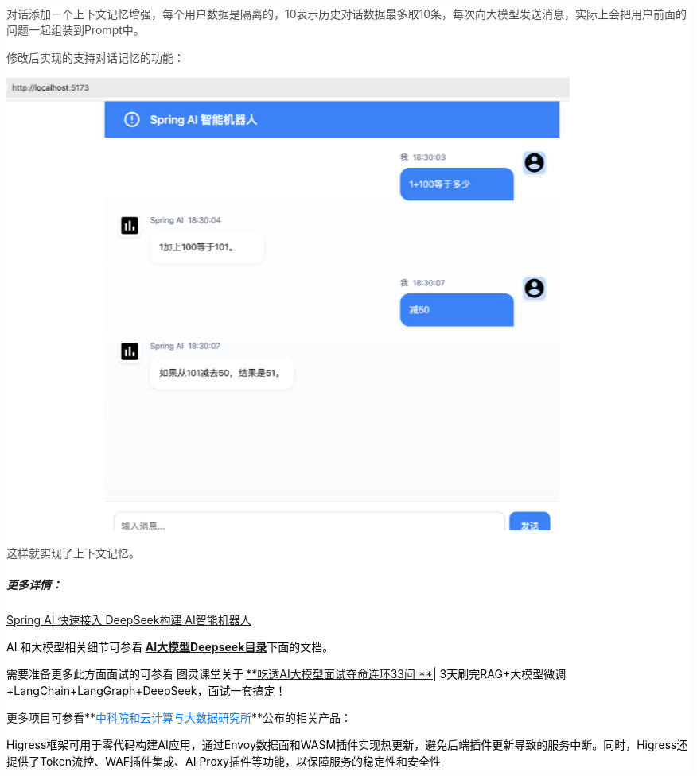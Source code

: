 <font style="color:rgb(77, 77, 77);">对话添加一个上下文记忆增强，每个用户数据是隔离的，10表示历史对话数据最多取10条，每次向大模型发送消息，实际上会把用户前面的问题一起组装到Prompt中。</font>

<font style="color:rgb(77, 77, 77);">修改后实现的支持对话记忆的功能：</font>

![1739860027556-92efe956-fcd0-4021-8920-ffb69e87518a.png](./img/euaKCGvLOEZa-Kgm/1739860027556-92efe956-fcd0-4021-8920-ffb69e87518a-680065.png)

<font style="color:rgb(77, 77, 77);">这样就实现了上下文记忆。</font>

##### 更多详情：
[Spring AI 快速接入 DeepSeek构建 AI智能机器人](https://blog.csdn.net/renpeng301/article/details/145369138)

<font style="color:rgb(6, 6, 7);">AI 和大模型相关细节可参看</font>**<font style="color:rgb(6, 6, 7);"> </font>**[**AI大模型Deepseek目录**](https://www.yuque.com/tulingzhouyu/db22bv/mdm69mxldu64dfld)<font style="color:rgb(6, 6, 7);">下面的文档。</font>

<font style="color:rgb(6, 6, 7);">需要准备更多此方面面试的可参看 图灵课堂关于</font>**<font style="color:rgb(6, 6, 7);"> </font>**[**吃透AI大模型面试夺命连环33问 **](https://www.bilibili.com/video/BV1YKAeemExE/?spm_id_from=333.1365.list.card_archive.click&vd_source=04d13f3e51316f05440d2eb2411de9f3)<font style="color:rgb(6, 6, 7);">| 3天刷完RAG+大模型微调+LangChain+LangGraph+DeepSeek，面试一套搞定！</font>

更多项目可参看**<font style="color:#117CEE;">中科院和云计算与大数据研究所</font>**公布的相关产品：

<font style="color:rgb(6, 6, 7);">Higress框架可用于零代码构建AI应用，通过Envoy数据面和WASM插件实现热更新，避免后端插件更新导致的服务中断。同时，Higress还提供了Token流控、WAF插件集成、AI Proxy插件等功能，以保障服务的稳定性和安全性</font>
